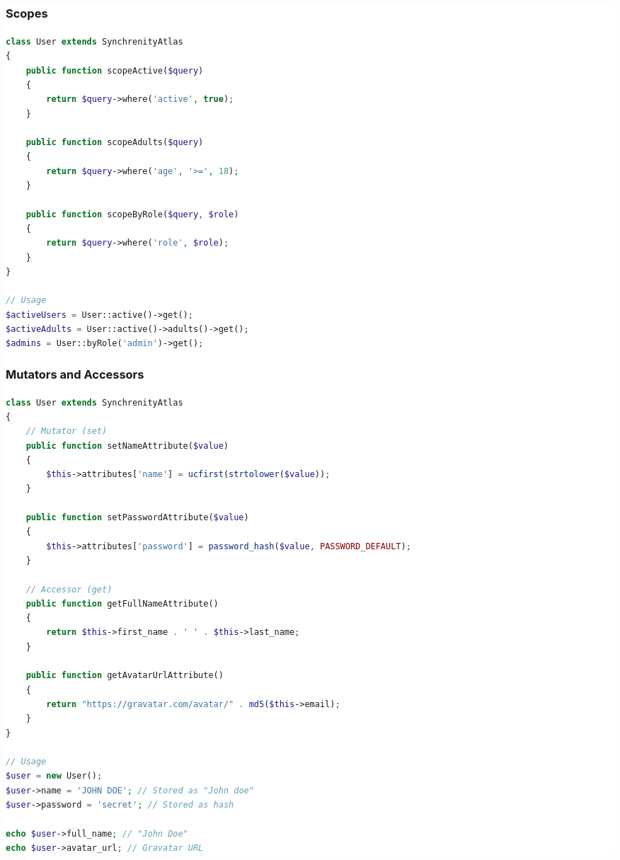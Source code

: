 ### Scopes

```php
class User extends SynchrenityAtlas
{
    public function scopeActive($query)
    {
        return $query->where('active', true);
    }
    
    public function scopeAdults($query)
    {
        return $query->where('age', '>=', 18);
    }
    
    public function scopeByRole($query, $role)
    {
        return $query->where('role', $role);
    }
}

// Usage
$activeUsers = User::active()->get();
$activeAdults = User::active()->adults()->get();
$admins = User::byRole('admin')->get();
```

### Mutators and Accessors

```php
class User extends SynchrenityAtlas
{
    // Mutator (set)
    public function setNameAttribute($value)
    {
        $this->attributes['name'] = ucfirst(strtolower($value));
    }
    
    public function setPasswordAttribute($value)
    {
        $this->attributes['password'] = password_hash($value, PASSWORD_DEFAULT);
    }
    
    // Accessor (get)
    public function getFullNameAttribute()
    {
        return $this->first_name . ' ' . $this->last_name;
    }
    
    public function getAvatarUrlAttribute()
    {
        return "https://gravatar.com/avatar/" . md5($this->email);
    }
}

// Usage
$user = new User();
$user->name = 'JOHN DOE'; // Stored as "John doe"
$user->password = 'secret'; // Stored as hash

echo $user->full_name; // "John Doe"
echo $user->avatar_url; // Gravatar URL
```
